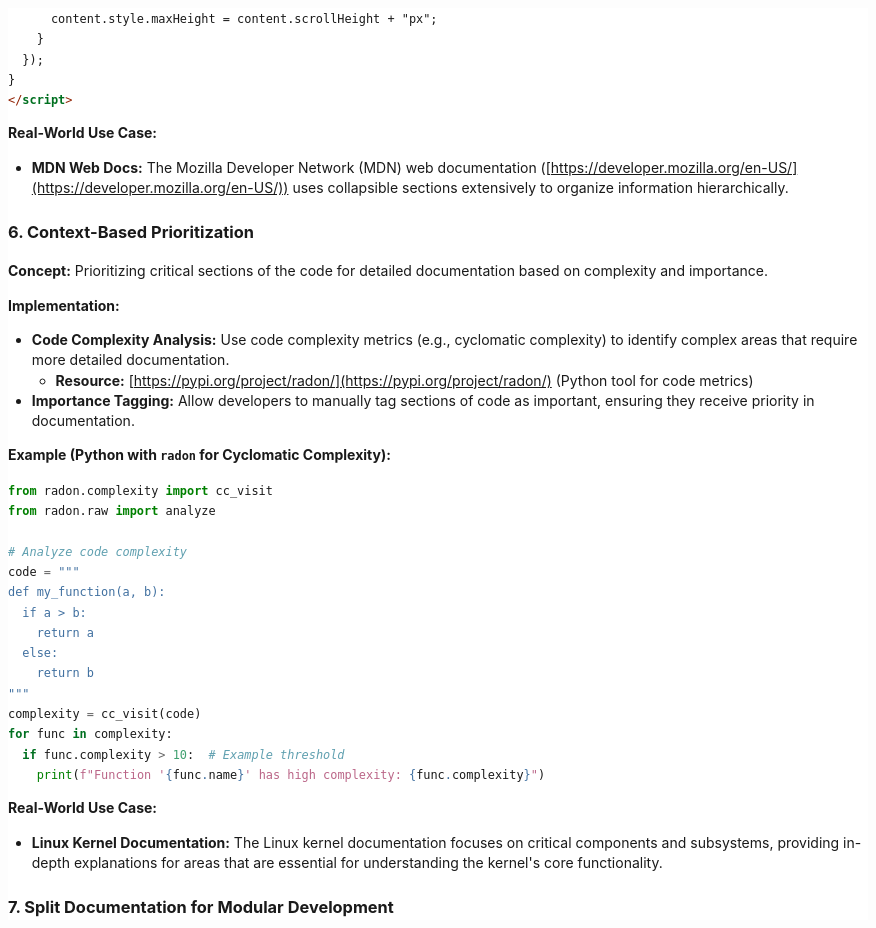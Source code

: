 ```html
      content.style.maxHeight = content.scrollHeight + "px";
    } 
  });
}
</script>
```

**Real-World Use Case:**

- **MDN Web Docs:** The Mozilla Developer Network (MDN) web documentation ([https://developer.mozilla.org/en-US/](https://developer.mozilla.org/en-US/)) uses collapsible sections extensively to organize information hierarchically.

### 6. Context-Based Prioritization

**Concept:** Prioritizing critical sections of the code for detailed documentation based on complexity and importance.

**Implementation:**

- **Code Complexity Analysis:** Use code complexity metrics (e.g., cyclomatic complexity) to identify complex areas that require more detailed documentation.
    - **Resource:** [https://pypi.org/project/radon/](https://pypi.org/project/radon/) (Python tool for code metrics)
- **Importance Tagging:** Allow developers to manually tag sections of code as important, ensuring they receive priority in documentation.

**Example (Python with `radon` for Cyclomatic Complexity):**

```python
from radon.complexity import cc_visit
from radon.raw import analyze

# Analyze code complexity
code = """
def my_function(a, b):
  if a > b:
    return a
  else:
    return b
"""
complexity = cc_visit(code)
for func in complexity:
  if func.complexity > 10:  # Example threshold
    print(f"Function '{func.name}' has high complexity: {func.complexity}")
```

**Real-World Use Case:**

- **Linux Kernel Documentation:** The Linux kernel documentation focuses on critical components and subsystems, providing in-depth explanations for areas that are essential for understanding the kernel's core functionality.

### 7. Split Documentation for Modular Development
